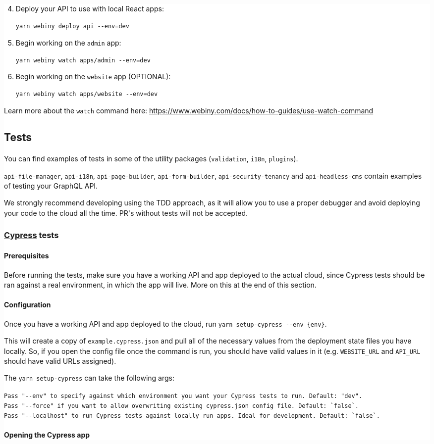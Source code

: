 4. Deploy your API to use with local React apps: 
   ```
   yarn webiny deploy api --env=dev
   ```

6. Begin working on the `admin` app:
   ```
   yarn webiny watch apps/admin --env=dev
   ```
   
7. Begin working on the `website` app (OPTIONAL):
   ```
   yarn webiny watch apps/website --env=dev
   ```
   
Learn more about the `watch` command here: https://www.webiny.com/docs/how-to-guides/use-watch-command

## Tests

You can find examples of tests in some of the utility packages (`validation`, `i18n`, `plugins`).

`api-file-manager`, `api-i18n`, `api-page-builder`, `api-form-builder`, `api-security-tenancy` and `api-headless-cms` contain examples of testing your GraphQL API.

We strongly recommend developing using the TDD approach, as it will allow you to use a proper debugger and avoid deploying your code to the cloud all the time. PR's without tests will not be accepted.

### [Cypress](https://www.cypress.io/) tests

#### Prerequisites

Before running the tests, make sure you have a working API and app deployed to the actual cloud, since Cypress tests should be ran against a real environment, in which the app will live. More on this at the end of this section.

#### Configuration

Once you have a working API and app deployed to the cloud, run `yarn setup-cypress --env {env}`. 
 
This will create a copy of `example.cypress.json` and pull all of the necessary values from the deployment state files you have locally. So, if you open the config file once the command is run, you should have valid values in it (e.g. `WEBSITE_URL` and `API_URL` should have valid URLs assigned).
 
The `yarn setup-cypress` can take the following args:

```
Pass "--env" to specify against which environment you want your Cypress tests to run. Default: "dev".
Pass "--force" if you want to allow overwriting existing cypress.json config file. Default: `false`.
Pass "--localhost" to run Cypress tests against locally run apps. Ideal for development. Default: `false`.
```

#### Opening the Cypress app
